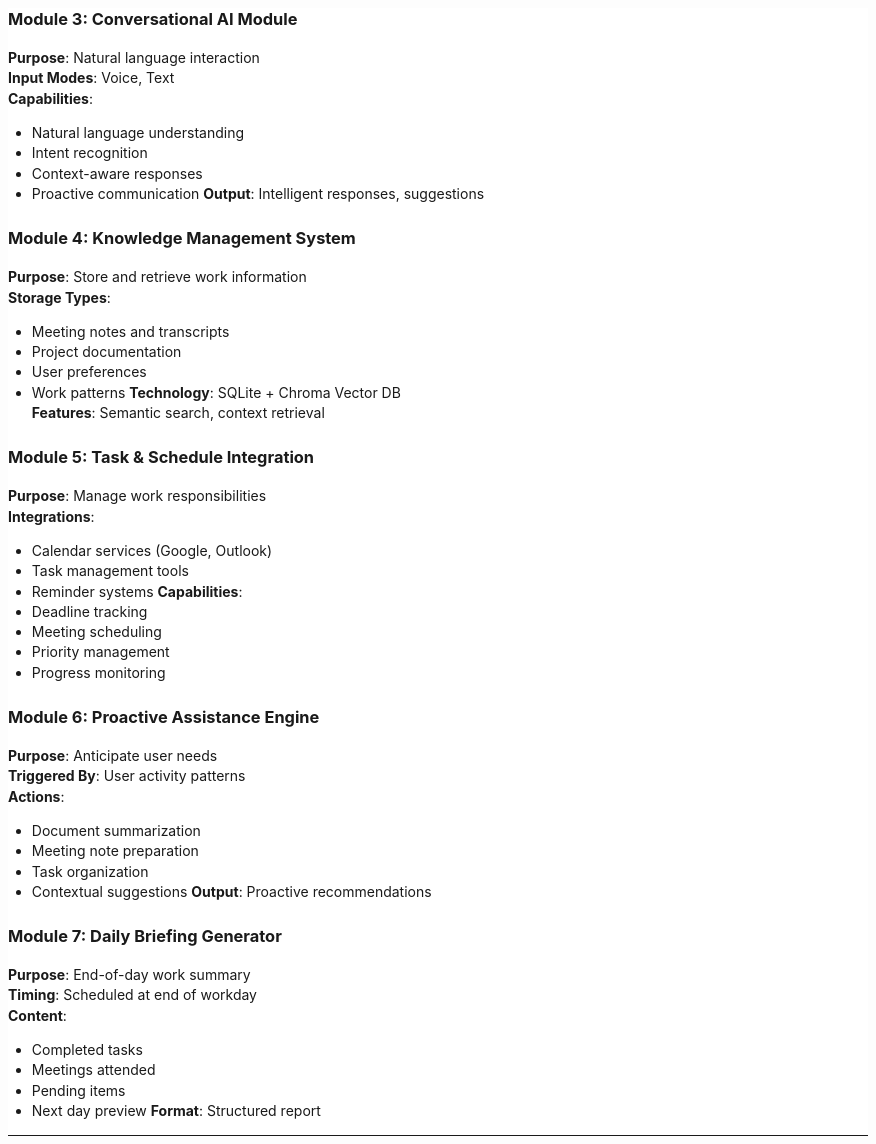 ### Module 3: Conversational AI Module
**Purpose**: Natural language interaction  
**Input Modes**: Voice, Text  
**Capabilities**:
- Natural language understanding
- Intent recognition
- Context-aware responses
- Proactive communication
**Output**: Intelligent responses, suggestions

### Module 4: Knowledge Management System
**Purpose**: Store and retrieve work information  
**Storage Types**:
- Meeting notes and transcripts
- Project documentation
- User preferences
- Work patterns
**Technology**: SQLite + Chroma Vector DB  
**Features**: Semantic search, context retrieval

### Module 5: Task & Schedule Integration
**Purpose**: Manage work responsibilities  
**Integrations**:
- Calendar services (Google, Outlook)
- Task management tools
- Reminder systems
**Capabilities**:
- Deadline tracking
- Meeting scheduling
- Priority management
- Progress monitoring

### Module 6: Proactive Assistance Engine
**Purpose**: Anticipate user needs  
**Triggered By**: User activity patterns  
**Actions**:
- Document summarization
- Meeting note preparation
- Task organization
- Contextual suggestions
**Output**: Proactive recommendations

### Module 7: Daily Briefing Generator
**Purpose**: End-of-day work summary  
**Timing**: Scheduled at end of workday  
**Content**:
- Completed tasks
- Meetings attended
- Pending items
- Next day preview
**Format**: Structured report

---